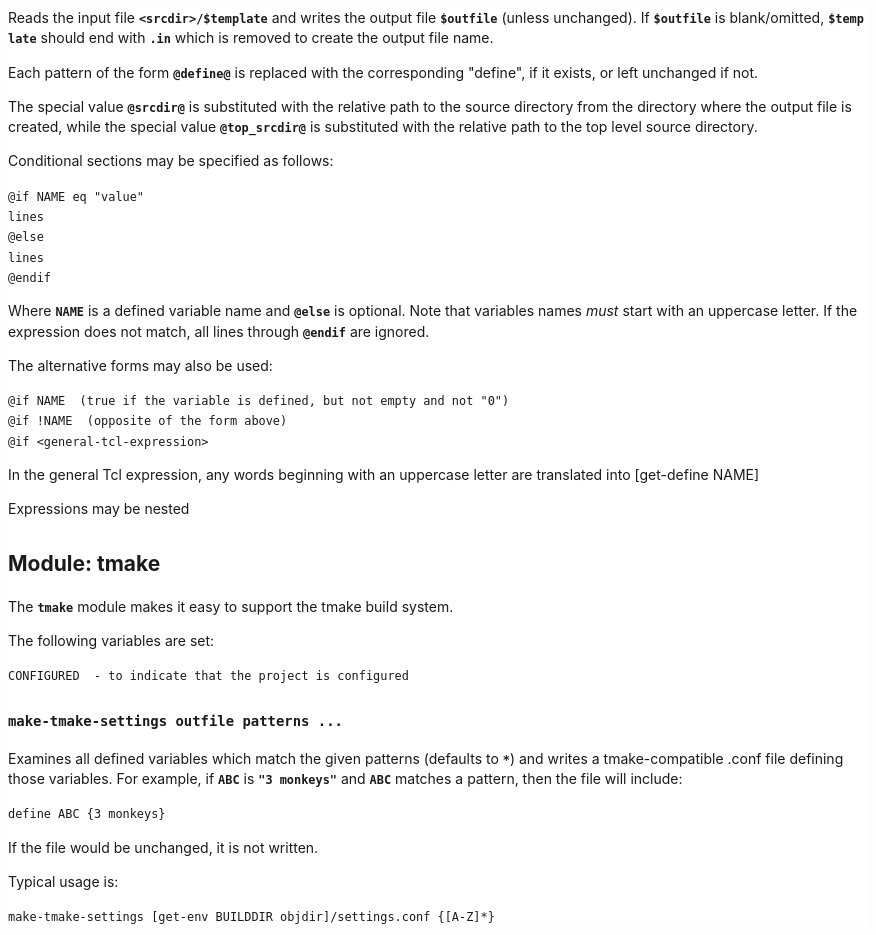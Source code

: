 Reads the input file **`<srcdir>/$template`** and writes the output file **`$outfile`** (unless unchanged). If **`$outfile`** is blank/omitted, **`$template`** should end with **`.in`** which is removed to create the output file name.

Each pattern of the form **`@define@`** is replaced with the corresponding "define", if it exists, or left unchanged if not.

The special value **`@srcdir@`** is substituted with the relative path to the source directory from the directory where the output file is created, while the special value **`@top_srcdir@`** is substituted with the relative path to the top level source directory.

Conditional sections may be specified as follows:

~~~~~~~~~~~~
@if NAME eq "value"
lines
@else
lines
@endif
~~~~~~~~~~~~

Where **`NAME`** is a defined variable name and **`@else`** is optional. Note that variables names *must* start with an uppercase letter. If the expression does not match, all lines through **`@endif`** are ignored.

The alternative forms may also be used:

~~~~~~~~~~~~
@if NAME  (true if the variable is defined, but not empty and not "0")
@if !NAME  (opposite of the form above)
@if <general-tcl-expression>
~~~~~~~~~~~~

In the general Tcl expression, any words beginning with an uppercase letter are translated into [get-define NAME]

Expressions may be nested

Module: tmake
-------------

The **`tmake`** module makes it easy to support the tmake build system.

The following variables are set:

~~~~~~~~~~~~
CONFIGURED  - to indicate that the project is configured
~~~~~~~~~~~~

### `make-tmake-settings outfile patterns ...`

Examines all defined variables which match the given patterns (defaults to **`*`**) and writes a tmake-compatible .conf file defining those variables. For example, if **`ABC`** is **`"3 monkeys"`** and **`ABC`** matches a pattern, then the file will include:

~~~~~~~~~~~~
define ABC {3 monkeys}
~~~~~~~~~~~~

If the file would be unchanged, it is not written.

Typical usage is:

~~~~~~~~~~~~
make-tmake-settings [get-env BUILDDIR objdir]/settings.conf {[A-Z]*}
~~~~~~~~~~~~

